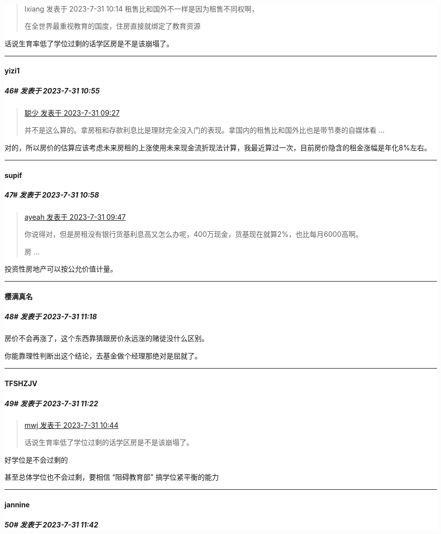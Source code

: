 <blockquote>lxiang 发表于 2023-7-31 10:14
租售比和国外不一样是因为租售不同权啊，

在全世界最重视教育的国度，住房直接就绑定了教育资源
</blockquote>
话说生育率低了学位过剩的话学区房是不是该崩塌了。

*****

####  yizi1  
##### 46#       发表于 2023-7-31 10:55

<blockquote><a href="httphttps://bbs.saraba1st.com/2b/forum.php?mod=redirect&amp;goto=findpost&amp;pid=61850595&amp;ptid=2146469" target="_blank">聪少 发表于 2023-7-31 09:27</a>

并不是这么算的。拿房租和存款利息比是理财完全没入门的表现。拿国内的租售比和国外比也是带节奏的自媒体看 ...</blockquote>
对的，所以房价的估算应该考虑未来房租的上涨使用未来现金流折现法计算，我最近算过一次，目前房价隐含的租金涨幅是年化8%左右。

*****

####  supif  
##### 47#       发表于 2023-7-31 10:58

<blockquote><a href="httphttps://bbs.saraba1st.com/2b/forum.php?mod=redirect&amp;goto=findpost&amp;pid=61850820&amp;ptid=2146469" target="_blank">ayeah 发表于 2023-7-31 09:47</a>

你说得对，但是房租没有银行货基利息高又怎么办呢，400万现金，货基现在就算2%，也比每月6000高啊。

房 ...</blockquote>
投资性房地产可以按公允价值计量。

*****

####  樱满真名  
##### 48#       发表于 2023-7-31 11:18

房价不会再涨了，这个东西靠猜跟房价永远涨的赌徒没什么区别。

你能靠理性判断出这个结论，去基金做个经理那绝对是屈就了。

*****

####  TFSHZJV  
##### 49#       发表于 2023-7-31 11:22

<blockquote><a href="httphttps://bbs.saraba1st.com/2b/forum.php?mod=redirect&amp;goto=findpost&amp;pid=61851588&amp;ptid=2146469" target="_blank">mwj 发表于 2023-7-31 10:44</a>

话说生育率低了学位过剩的话学区房是不是该崩塌了。</blockquote>
好学位是不会过剩的

甚至总体学位也不会过剩，要相信 “阻碍教育部” 搞学位紧平衡的能力

*****

####  jannine  
##### 50#       发表于 2023-7-31 11:42
